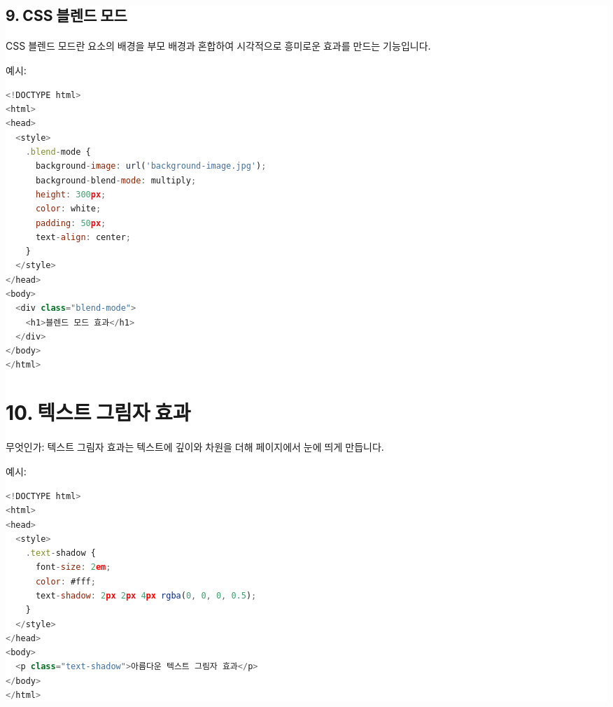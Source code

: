 
## 9. CSS 블렌드 모드

CSS 블렌드 모드란 요소의 배경을 부모 배경과 혼합하여 시각적으로 흥미로운 효과를 만드는 기능입니다.

<div class="content-ad"></div>

예시:

```js
<!DOCTYPE html>
<html>
<head>
  <style>
    .blend-mode {
      background-image: url('background-image.jpg');
      background-blend-mode: multiply;
      height: 300px;
      color: white;
      padding: 50px;
      text-align: center;
    }
  </style>
</head>
<body>
  <div class="blend-mode">
    <h1>블렌드 모드 효과</h1>
  </div>
</body>
</html>
```

# 10. 텍스트 그림자 효과

무엇인가: 텍스트 그림자 효과는 텍스트에 깊이와 차원을 더해 페이지에서 눈에 띄게 만듭니다.

<div class="content-ad"></div>

예시:

```js
<!DOCTYPE html>
<html>
<head>
  <style>
    .text-shadow {
      font-size: 2em;
      color: #fff;
      text-shadow: 2px 2px 4px rgba(0, 0, 0, 0.5);
    }
  </style>
</head>
<body>
  <p class="text-shadow">아름다운 텍스트 그림자 효과</p>
</body>
</html>
```
